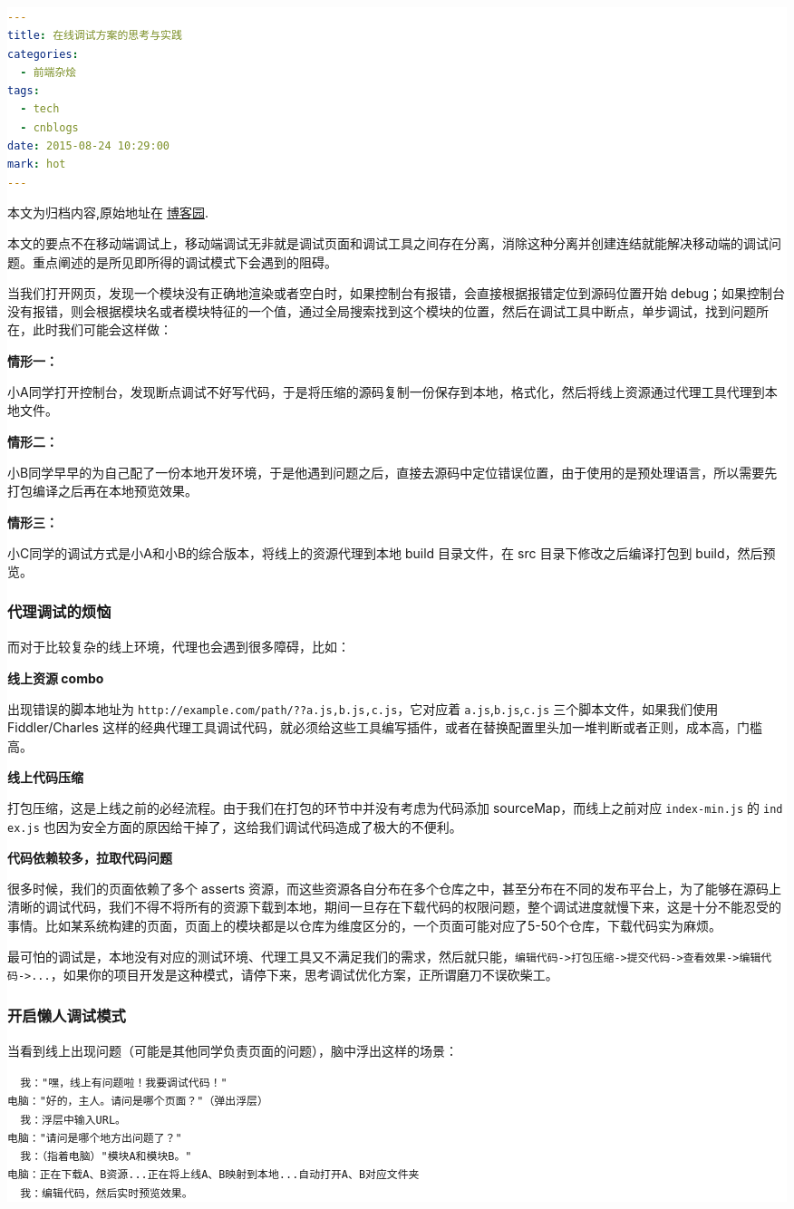 ```yaml
---
title: 在线调试方案的思考与实践
categories:
  - 前端杂烩
tags:
  - tech
  - cnblogs
date: 2015-08-24 10:29:00
mark: hot
---
```


<div class="history-article">本文为归档内容,原始地址在 <a href="http://www.cnblogs.com/hustskyking/archive/2015/08/24/debug-suggest.html" target="_blank">博客园</a>.</div>

<p>本文的要点不在移动端调试上，移动端调试无非就是调试页面和调试工具之间存在分离，消除这种分离并创建连结就能解决移动端的调试问题。重点阐述的是所见即所得的调试模式下会遇到的阻碍。</p>
<p>当我们打开网页，发现一个模块没有正确地渲染或者空白时，如果控制台有报错，会直接根据报错定位到源码位置开始 debug；如果控制台没有报错，则会根据模块名或者模块特征的一个值，通过全局搜索找到这个模块的位置，然后在调试工具中断点，单步调试，找到问题所在，此时我们可能会这样做：</p>
<p><strong>情形一：</strong></p>
<p>小A同学打开控制台，发现断点调试不好写代码，于是将压缩的源码复制一份保存到本地，格式化，然后将线上资源通过代理工具代理到本地文件。</p>
<p><strong>情形二：</strong></p>
<p>小B同学早早的为自己配了一份本地开发环境，于是他遇到问题之后，直接去源码中定位错误位置，由于使用的是预处理语言，所以需要先打包编译之后再在本地预览效果。</p>
<p><strong>情形三：</strong></p>
<p>小C同学的调试方式是小A和小B的综合版本，将线上的资源代理到本地 build 目录文件，在 src 目录下修改之后编译打包到 build，然后预览。</p>
<h3 id="_2"><a class="headeranchor-link" name="user-content-_2" href="#_2"></a>代理调试的烦恼</h3>
<p>而对于比较复杂的线上环境，代理也会遇到很多障碍，比如：</p>
<p><strong>线上资源 combo</strong></p>
<p>出现错误的脚本地址为 <code>http://example.com/path/??a.js,b.js,c.js</code>，它对应着 <code>a.js</code>,<code>b.js</code>,<code>c.js</code> 三个脚本文件，如果我们使用 Fiddler/Charles 这样的经典代理工具调试代码，就必须给这些工具编写插件，或者在替换配置里头加一堆判断或者正则，成本高，门槛高。</p>
<p><strong>线上代码压缩</strong></p>
<p>打包压缩，这是上线之前的必经流程。由于我们在打包的环节中并没有考虑为代码添加 sourceMap，而线上之前对应 <code>index-min.js</code> 的 <code>index.js</code> 也因为安全方面的原因给干掉了，这给我们调试代码造成了极大的不便利。</p>
<p><strong>代码依赖较多，拉取代码问题</strong></p>
<p>很多时候，我们的页面依赖了多个 asserts 资源，而这些资源各自分布在多个仓库之中，甚至分布在不同的发布平台上，为了能够在源码上清晰的调试代码，我们不得不将所有的资源下载到本地，期间一旦存在下载代码的权限问题，整个调试进度就慢下来，这是十分不能忍受的事情。比如某系统构建的页面，页面上的模块都是以仓库为维度区分的，一个页面可能对应了5-50个仓库，下载代码实为麻烦。</p>
<p>最可怕的调试是，本地没有对应的测试环境、代理工具又不满足我们的需求，然后就只能，<code>编辑代码-&gt;打包压缩-&gt;提交代码-&gt;查看效果-&gt;编辑代码-&gt;...</code>，如果你的项目开发是这种模式，请停下来，思考调试优化方案，正所谓磨刀不误砍柴工。</p>
<h3 id="_3"><a class="headeranchor-link" name="user-content-_3" href="#_3"></a>开启懒人调试模式</h3>
<p>当看到线上出现问题（可能是其他同学负责页面的问题），脑中浮出这样的场景：</p>

```
  我："嘿，线上有问题啦！我要调试代码！"
电脑："好的，主人。请问是哪个页面？"（弹出浮层）
  我：浮层中输入URL。
电脑："请问是哪个地方出问题了？"
  我：（指着电脑）"模块A和模块B。"
电脑：正在下载A、B资源...正在将上线A、B映射到本地...自动打开A、B对应文件夹
  我：编辑代码，然后实时预览效果。

```
